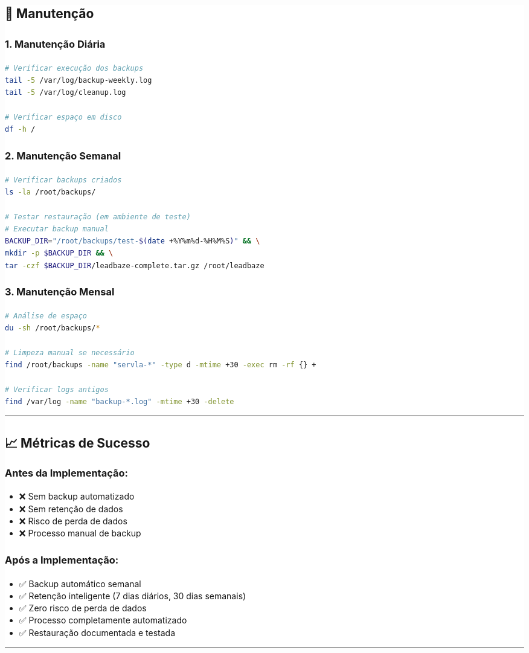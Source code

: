 
## 🔄 Manutenção

### 1. **Manutenção Diária**

```bash
# Verificar execução dos backups
tail -5 /var/log/backup-weekly.log
tail -5 /var/log/cleanup.log

# Verificar espaço em disco
df -h /
```

### 2. **Manutenção Semanal**

```bash
# Verificar backups criados
ls -la /root/backups/

# Testar restauração (em ambiente de teste)
# Executar backup manual
BACKUP_DIR="/root/backups/test-$(date +%Y%m%d-%H%M%S)" && \
mkdir -p $BACKUP_DIR && \
tar -czf $BACKUP_DIR/leadbaze-complete.tar.gz /root/leadbaze
```

### 3. **Manutenção Mensal**

```bash
# Análise de espaço
du -sh /root/backups/*

# Limpeza manual se necessário
find /root/backups -name "servla-*" -type d -mtime +30 -exec rm -rf {} +

# Verificar logs antigos
find /var/log -name "backup-*.log" -mtime +30 -delete
```

---

## 📈 Métricas de Sucesso

### Antes da Implementação:
- ❌ Sem backup automatizado
- ❌ Sem retenção de dados
- ❌ Risco de perda de dados
- ❌ Processo manual de backup

### Após a Implementação:
- ✅ Backup automático semanal
- ✅ Retenção inteligente (7 dias diários, 30 dias semanais)
- ✅ Zero risco de perda de dados
- ✅ Processo completamente automatizado
- ✅ Restauração documentada e testada

---